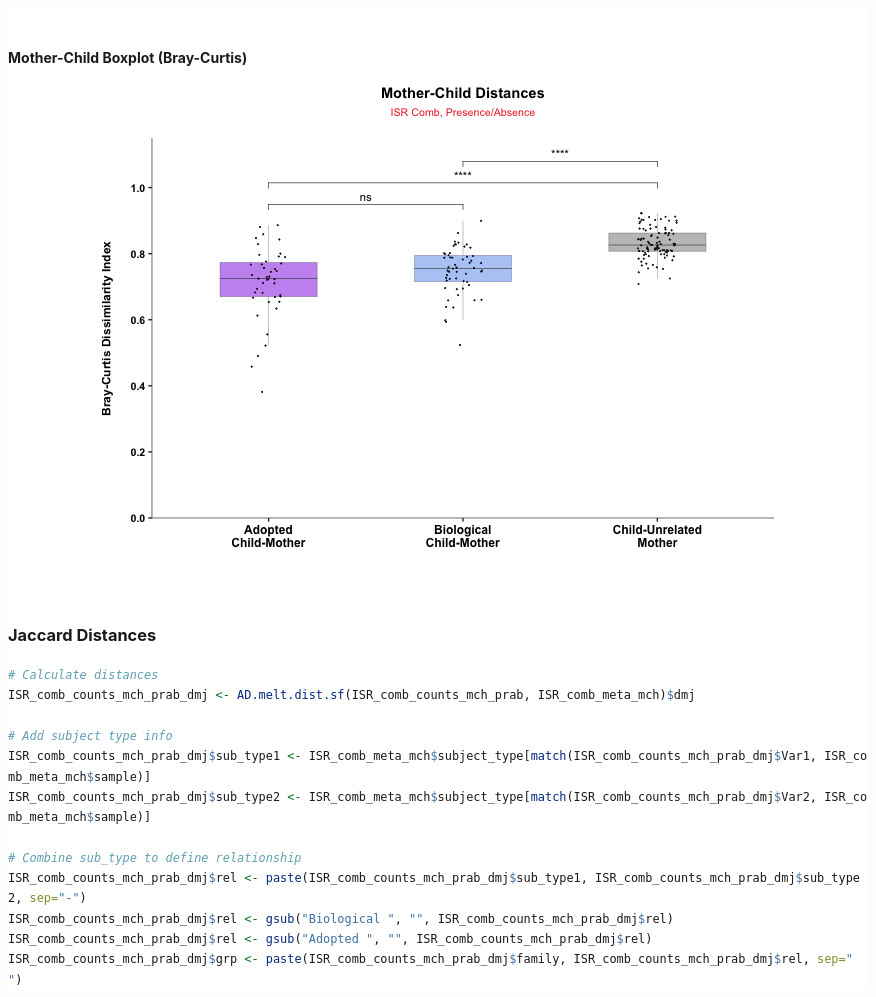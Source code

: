  

#### Mother-Child Boxplot (Bray-Curtis)

<img src="ISR_comb_clean_files/figure-markdown_github/unnamed-chunk-23-1.png" style="display: block; margin: auto;" />

 

### Jaccard Distances

``` r
# Calculate distances
ISR_comb_counts_mch_prab_dmj <- AD.melt.dist.sf(ISR_comb_counts_mch_prab, ISR_comb_meta_mch)$dmj

# Add subject type info
ISR_comb_counts_mch_prab_dmj$sub_type1 <- ISR_comb_meta_mch$subject_type[match(ISR_comb_counts_mch_prab_dmj$Var1, ISR_comb_meta_mch$sample)]
ISR_comb_counts_mch_prab_dmj$sub_type2 <- ISR_comb_meta_mch$subject_type[match(ISR_comb_counts_mch_prab_dmj$Var2, ISR_comb_meta_mch$sample)]

# Combine sub_type to define relationship
ISR_comb_counts_mch_prab_dmj$rel <- paste(ISR_comb_counts_mch_prab_dmj$sub_type1, ISR_comb_counts_mch_prab_dmj$sub_type2, sep="-")
ISR_comb_counts_mch_prab_dmj$rel <- gsub("Biological ", "", ISR_comb_counts_mch_prab_dmj$rel)
ISR_comb_counts_mch_prab_dmj$rel <- gsub("Adopted ", "", ISR_comb_counts_mch_prab_dmj$rel)
ISR_comb_counts_mch_prab_dmj$grp <- paste(ISR_comb_counts_mch_prab_dmj$family, ISR_comb_counts_mch_prab_dmj$rel, sep=" ")
```
